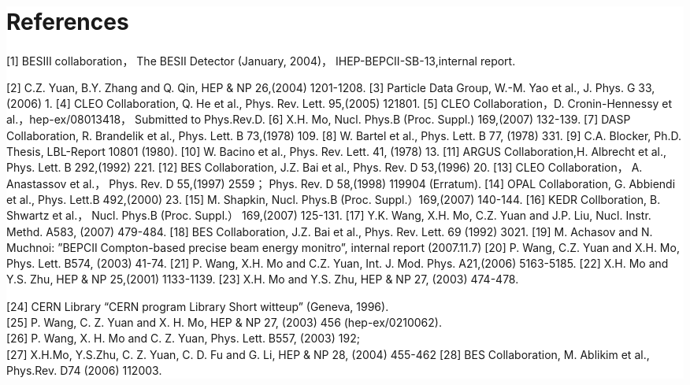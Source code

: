 # References

[1] BESIII collaboration， The BESII Detector (January, 2004)， IHEP-BEPCII-SB-13,internal report.

[2] C.Z. Yuan, B.Y. Zhang and Q. Qin, HEP & NP 26,(2004) 1201-1208. [3] Particle Data Group, W.-M. Yao et al., J. Phys. G 33, (2006) 1. [4] CLEO Collaboration, Q. He et al., Phys. Rev. Lett. 95,(2005) 121801. [5] CLEO Collaboration，D. Cronin-Hennessy et al.，hep-ex/08013418， Submitted to Phys.Rev.D. [6] X.H. Mo, Nucl. Phys.B (Proc. Suppl.) 169,(2007) 132-139. [7] DASP Collaboration, R. Brandelik et al., Phys. Lett. B 73,(1978) 109. [8] W. Bartel et al., Phys. Lett. B 77, (1978) 331. [9] C.A. Blocker, Ph.D. Thesis, LBL-Report 10801 (1980). [10] W. Bacino et al., Phys. Rev. Lett. 41, (1978) 13. [11] ARGUS Collaboration,H. Albrecht et al., Phys. Lett. B 292,(1992) 221. [12] BES Collaboration, J.Z. Bai et al., Phys. Rev. D 53,(1996) 20. [13] CLEO Collaboration， A. Anastassov et al.， Phys. Rev. D 55,(1997) 2559； Phys. Rev. D 58,(1998) 119904 (Erratum). [14] OPAL Collaboration, G. Abbiendi et al., Phys. Lett.B 492,(2000) 23. [15] M. Shapkin, Nucl. Phys.B (Proc. Suppl.）169,(2007) 140-144. [16] KEDR Collboration, B. Shwartz et al.， Nucl. Phys.B (Proc. Suppl.） 169,(2007) 125-131. [17] Y.K. Wang, X.H. Mo, C.Z. Yuan and J.P. Liu, Nucl. Instr. Methd. A583, (2007) 479-484. [18] BES Collaboration, J.Z. Bai et al., Phys. Rev. Lett. 69 (1992) 3021. [19] M. Achasov and N. Muchnoi: ”BEPCII Compton-based precise beam energy monitro”, internal report (2007.11.7) [20] P. Wang, C.Z. Yuan and X.H. Mo, Phys. Lett. B574, (2003) 41-74. [21] P. Wang, X.H. Mo and C.Z. Yuan, Int. J. Mod. Phys. A21,(2006) 5163-5185. [22] X.H. Mo and Y.S. Zhu, HEP & NP 25,(2001) 1133-1139. [23] X.H. Mo and Y.S. Zhu, HEP & NP 27, (2003) 474-478.

[24] CERN Library “CERN program Library Short witteup” (Geneva, 1996).   
[25] P. Wang, C. Z. Yuan and X. H. Mo, HEP & NP 27, (2003) 456 (hep-ex/0210062).   
[26] P. Wang, X. H. Mo and C. Z. Yuan, Phys. Lett. B557, (2003) 192;   
[27] X.H.Mo, Y.S.Zhu, C. Z. Yuan, C. D. Fu and G. Li, HEP & NP 28, (2004) 455-462 [28] BES Collaboration, M. Ablikim et al., Phys.Rev. D74 (2006) 112003.